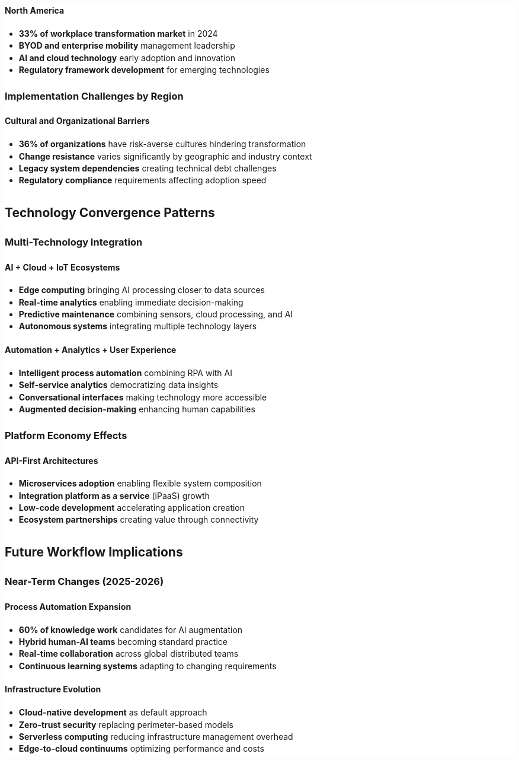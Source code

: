 #### North America
- **33% of workplace transformation market** in 2024
- **BYOD and enterprise mobility** management leadership
- **AI and cloud technology** early adoption and innovation
- **Regulatory framework development** for emerging technologies

### Implementation Challenges by Region

#### Cultural and Organizational Barriers
- **36% of organizations** have risk-averse cultures hindering transformation
- **Change resistance** varies significantly by geographic and industry context
- **Legacy system dependencies** creating technical debt challenges
- **Regulatory compliance** requirements affecting adoption speed

## Technology Convergence Patterns

### Multi-Technology Integration

#### AI + Cloud + IoT Ecosystems
- **Edge computing** bringing AI processing closer to data sources
- **Real-time analytics** enabling immediate decision-making
- **Predictive maintenance** combining sensors, cloud processing, and AI
- **Autonomous systems** integrating multiple technology layers

#### Automation + Analytics + User Experience
- **Intelligent process automation** combining RPA with AI
- **Self-service analytics** democratizing data insights
- **Conversational interfaces** making technology more accessible
- **Augmented decision-making** enhancing human capabilities

### Platform Economy Effects

#### API-First Architectures
- **Microservices adoption** enabling flexible system composition
- **Integration platform as a service** (iPaaS) growth
- **Low-code development** accelerating application creation
- **Ecosystem partnerships** creating value through connectivity

## Future Workflow Implications

### Near-Term Changes (2025-2026)

#### Process Automation Expansion
- **60% of knowledge work** candidates for AI augmentation
- **Hybrid human-AI teams** becoming standard practice
- **Real-time collaboration** across global distributed teams
- **Continuous learning systems** adapting to changing requirements

#### Infrastructure Evolution
- **Cloud-native development** as default approach
- **Zero-trust security** replacing perimeter-based models
- **Serverless computing** reducing infrastructure management overhead
- **Edge-to-cloud continuums** optimizing performance and costs
